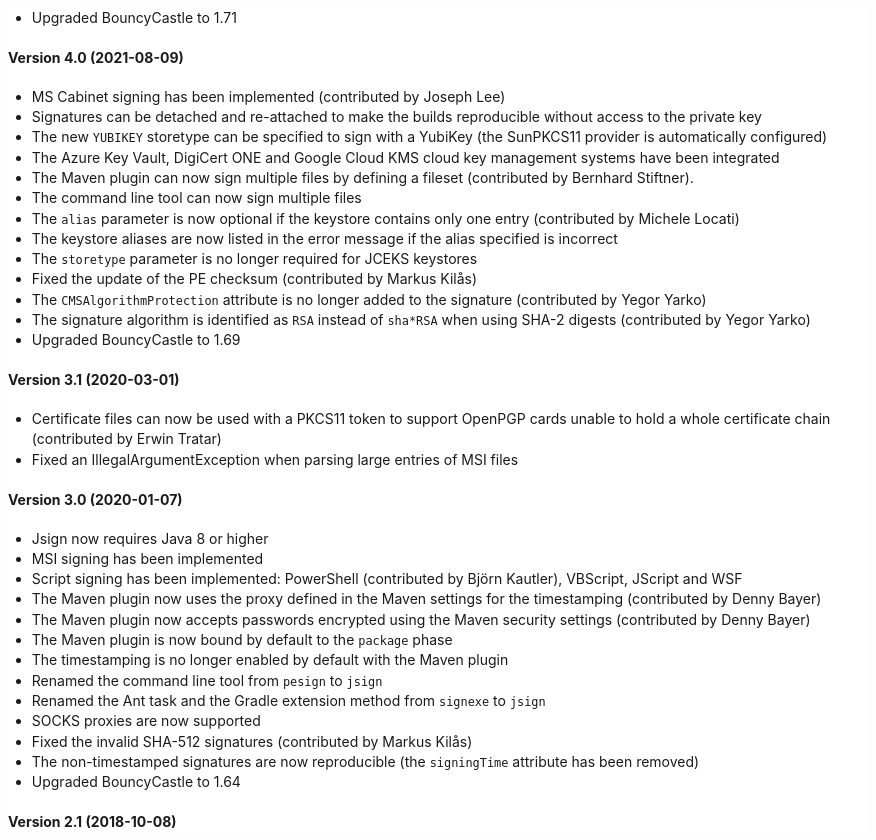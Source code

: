 * Upgraded BouncyCastle to 1.71

#### Version 4.0 (2021-08-09)

* MS Cabinet signing has been implemented (contributed by Joseph Lee)
* Signatures can be detached and re-attached to make the builds reproducible without access to the private key
* The new `YUBIKEY` storetype can be specified to sign with a YubiKey (the SunPKCS11 provider is automatically configured)
* The Azure Key Vault, DigiCert ONE and Google Cloud KMS cloud key management systems have been integrated
* The Maven plugin can now sign multiple files by defining a fileset (contributed by Bernhard Stiftner).
* The command line tool can now sign multiple files
* The `alias` parameter is now optional if the keystore contains only one entry (contributed by Michele Locati)
* The keystore aliases are now listed in the error message if the alias specified is incorrect
* The `storetype` parameter is no longer required for JCEKS keystores
* Fixed the update of the PE checksum (contributed by Markus Kilås)
* The `CMSAlgorithmProtection` attribute is no longer added to the signature (contributed by Yegor Yarko)
* The signature algorithm is identified as `RSA` instead of `sha*RSA` when using SHA-2 digests (contributed by Yegor Yarko)
* Upgraded BouncyCastle to 1.69

#### Version 3.1 (2020-03-01)

* Certificate files can now be used with a PKCS11 token to support OpenPGP cards unable to hold a whole certificate chain (contributed by Erwin Tratar)
* Fixed an IllegalArgumentException when parsing large entries of MSI files

#### Version 3.0 (2020-01-07)

* Jsign now requires Java 8 or higher
* MSI signing has been implemented
* Script signing has been implemented: PowerShell (contributed by Björn Kautler), VBScript, JScript and WSF
* The Maven plugin now uses the proxy defined in the Maven settings for the timestamping (contributed by Denny Bayer)
* The Maven plugin now accepts passwords encrypted using the Maven security settings (contributed by Denny Bayer)
* The Maven plugin is now bound by default to the `package` phase
* The timestamping is no longer enabled by default with the Maven plugin
* Renamed the command line tool from `pesign` to `jsign`
* Renamed the Ant task and the Gradle extension method from `signexe` to `jsign`
* SOCKS proxies are now supported
* Fixed the invalid SHA-512 signatures (contributed by Markus Kilås)
* The non-timestamped signatures are now reproducible (the `signingTime` attribute has been removed)
* Upgraded BouncyCastle to 1.64

#### Version 2.1 (2018-10-08)
